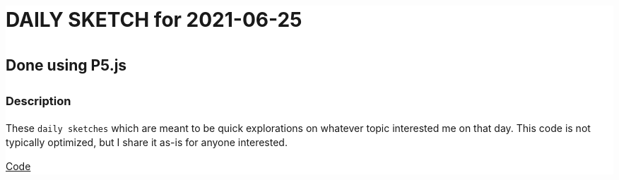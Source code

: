 # DAILY SKETCH for 2021-06-25

## Done using P5.js

### Description

These `daily sketches` which are meant to be quick explorations     on whatever topic interested me on that day. This code is not typically optimized, but I share it as-is     for anyone interested.

[Code](2021-06-25) 
